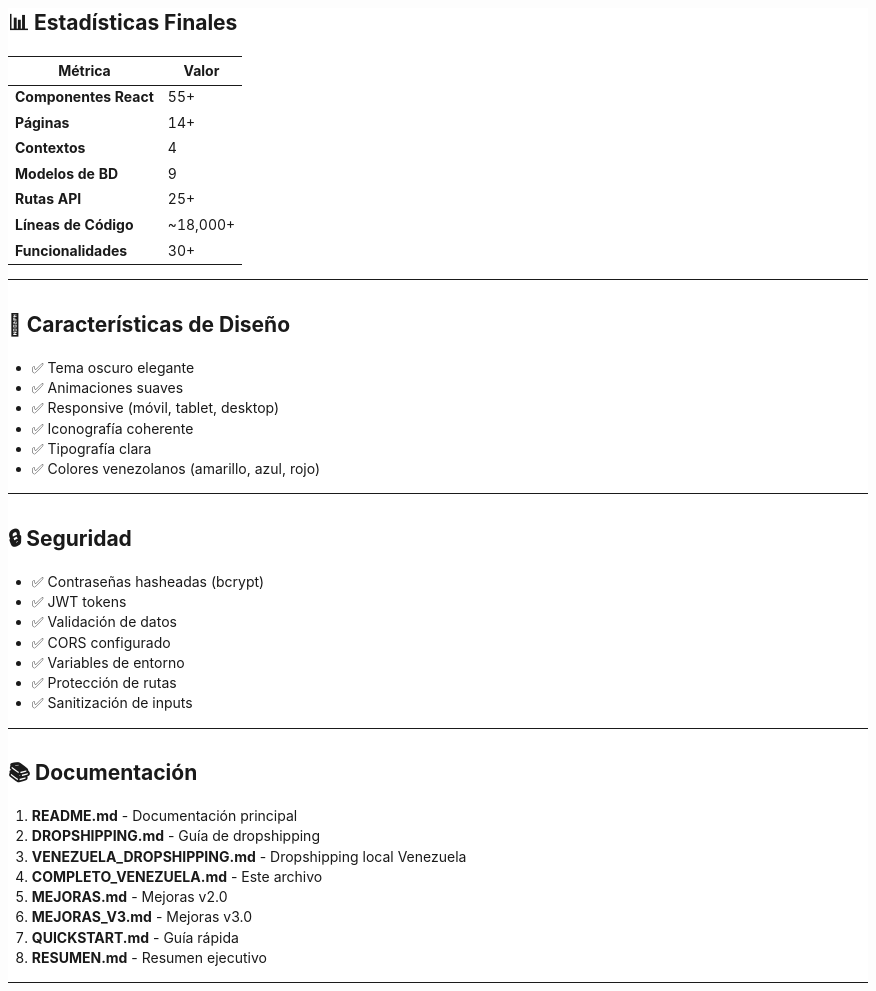 
## 📊 Estadísticas Finales

| Métrica | Valor |
|---------|-------|
| **Componentes React** | 55+ |
| **Páginas** | 14+ |
| **Contextos** | 4 |
| **Modelos de BD** | 9 |
| **Rutas API** | 25+ |
| **Líneas de Código** | ~18,000+ |
| **Funcionalidades** | 30+ |

---

## 🎨 Características de Diseño

- ✅ Tema oscuro elegante
- ✅ Animaciones suaves
- ✅ Responsive (móvil, tablet, desktop)
- ✅ Iconografía coherente
- ✅ Tipografía clara
- ✅ Colores venezolanos (amarillo, azul, rojo)

---

## 🔒 Seguridad

- ✅ Contraseñas hasheadas (bcrypt)
- ✅ JWT tokens
- ✅ Validación de datos
- ✅ CORS configurado
- ✅ Variables de entorno
- ✅ Protección de rutas
- ✅ Sanitización de inputs

---

## 📚 Documentación

1. **README.md** - Documentación principal
2. **DROPSHIPPING.md** - Guía de dropshipping
3. **VENEZUELA_DROPSHIPPING.md** - Dropshipping local Venezuela
4. **COMPLETO_VENEZUELA.md** - Este archivo
5. **MEJORAS.md** - Mejoras v2.0
6. **MEJORAS_V3.md** - Mejoras v3.0
7. **QUICKSTART.md** - Guía rápida
8. **RESUMEN.md** - Resumen ejecutivo

---